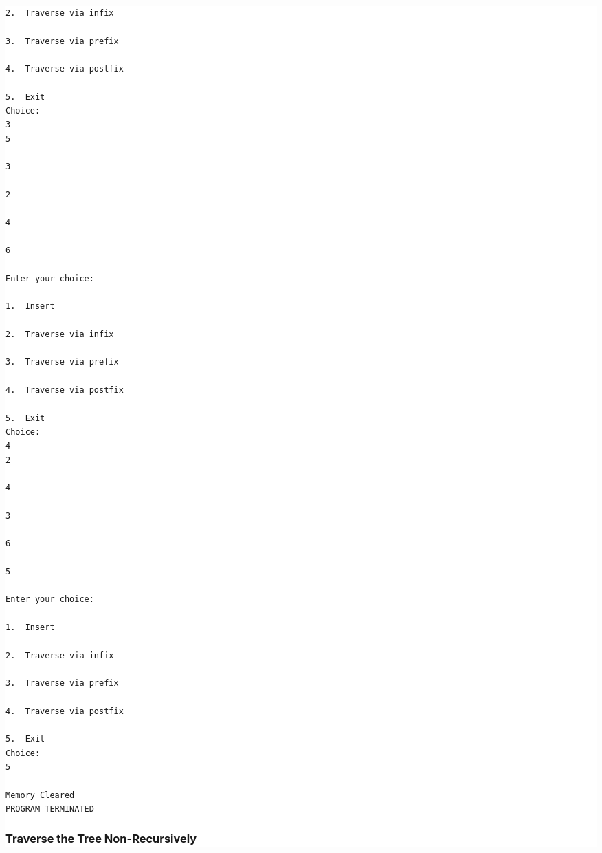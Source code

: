 ```bash
2.  Traverse via infix

3.  Traverse via prefix

4.  Traverse via postfix

5.  Exit
Choice: 
3
5
   
3
   
2
   
4
   
6
   
Enter your choice:

1.  Insert

2.  Traverse via infix

3.  Traverse via prefix

4.  Traverse via postfix

5.  Exit
Choice: 
4
2
   
4
   
3
   
6
   
5
   
Enter your choice:

1.  Insert

2.  Traverse via infix

3.  Traverse via prefix

4.  Traverse via postfix

5.  Exit
Choice: 
5

Memory Cleared
PROGRAM TERMINATED
```
### Traverse the Tree Non-Recursively		
